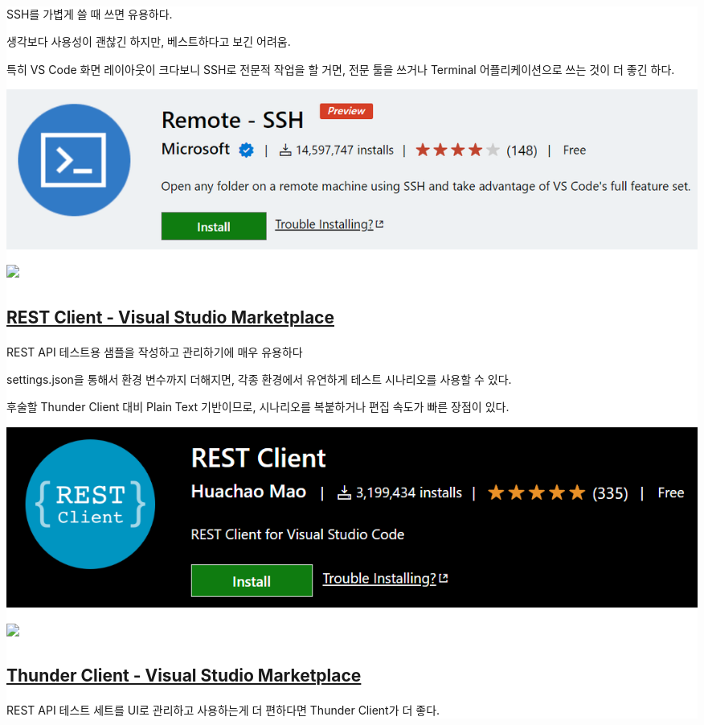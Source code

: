 SSH를 가볍게 쓸 때 쓰면 유용하다.

생각보다 사용성이 괜찮긴 하지만, 베스트하다고 보긴 어려움.

특히 VS Code 화면 레이아웃이 크다보니 SSH로 전문적 작업을 할 거면, 전문 툴을 쓰거나 Terminal 어플리케이션으로 쓰는 것이 더 좋긴 하다.

![](/img/2023/vscode_remote_ssh.png)

![](https://microsoft.github.io/vscode-remote-release/images/ssh-readme.gif)



## [REST Client - Visual Studio Marketplace](https://marketplace.visualstudio.com/items?itemName=humao.rest-client)

REST API 테스트용 샘플을 작성하고 관리하기에 매우 유용하다

settings.json을 통해서 환경 변수까지 더해지면, 각종 환경에서 유연하게 테스트 시나리오를 사용할 수 있다.

후술할 Thunder Client 대비 Plain Text 기반이므로, 시나리오를 복붙하거나 편집 속도가 빠른 장점이 있다.

![](/img/2023/vscode_restclient.png)

![](https://raw.githubusercontent.com/Huachao/vscode-restclient/master/images/usage.gif)



## [Thunder Client - Visual Studio Marketplace](https://marketplace.visualstudio.com/items?itemName=rangav.vscode-thunder-client)

REST API 테스트 세트를 UI로 관리하고 사용하는게 더 편하다면 Thunder Client가 더 좋다.
